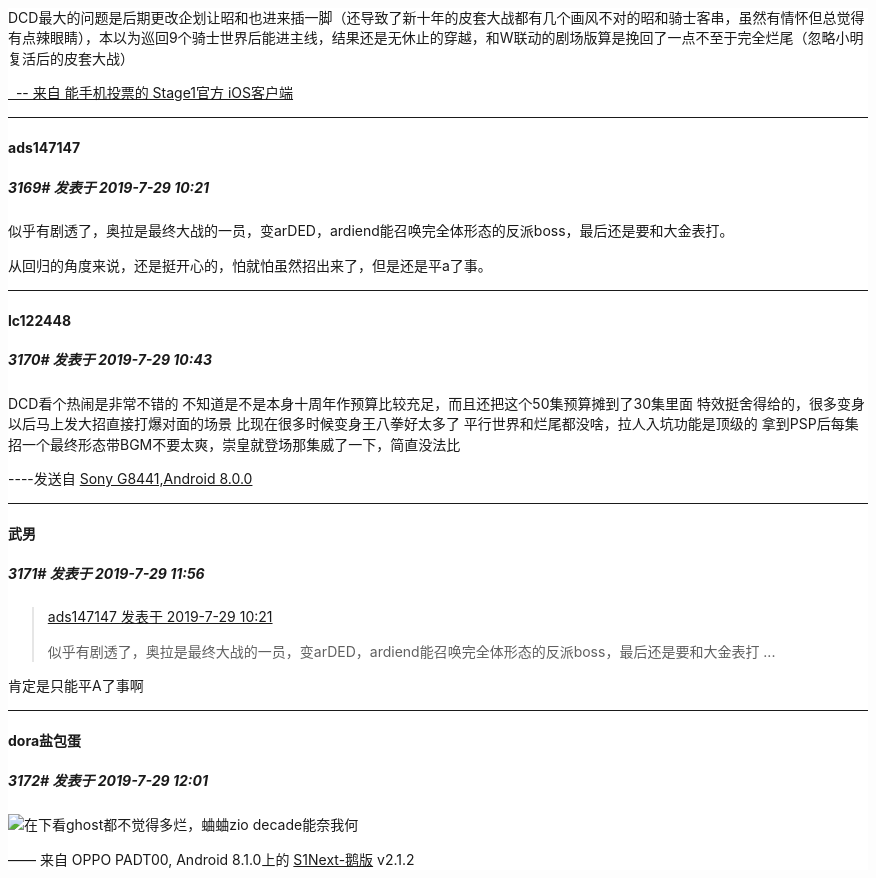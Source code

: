 
DCD最大的问题是后期更改企划让昭和也进来插一脚（还导致了新十年的皮套大战都有几个画风不对的昭和骑士客串，虽然有情怀但总觉得有点辣眼睛），本以为巡回9个骑士世界后能进主线，结果还是无休止的穿越，和W联动的剧场版算是挽回了一点不至于完全烂尾（忽略小明复活后的皮套大战）

[  -- 来自 能手机投票的 Stage1官方 iOS客户端](https://itunes.apple.com/fi/app/saraba1st/id1221237470?mt=8)


-----

####  ads147147  
##### 3169#       发表于 2019-7-29 10:21


似乎有剧透了，奥拉是最终大战的一员，变arDED，ardiend能召唤完全体形态的反派boss，最后还是要和大金表打。


从回归的角度来说，还是挺开心的，怕就怕虽然招出来了，但是还是平a了事。


-----

####  lc122448  
##### 3170#       发表于 2019-7-29 10:43


DCD看个热闹是非常不错的
不知道是不是本身十周年作预算比较充足，而且还把这个50集预算摊到了30集里面
特效挺舍得给的，很多变身以后马上发大招直接打爆对面的场景
比现在很多时候变身王八拳好太多了
平行世界和烂尾都没啥，拉人入坑功能是顶级的
拿到PSP后每集招一个最终形态带BGM不要太爽，崇皇就登场那集威了一下，简直没法比


----发送自 [Sony G8441,Android 8.0.0](http://stage1.5j4m.com/?1.32)


-----

####  武男  
##### 3171#       发表于 2019-7-29 11:56


<blockquote><a href="httphttps://bbs.saraba1st.com/2b/forum.php?mod=redirect&amp;goto=findpost&amp;pid=44703770&amp;ptid=1725754" target="_blank">ads147147 发表于 2019-7-29 10:21</a>

似乎有剧透了，奥拉是最终大战的一员，变arDED，ardiend能召唤完全体形态的反派boss，最后还是要和大金表打 ...</blockquote>
肯定是只能平A了事啊


-----

####  dora盐包蛋  
##### 3172#       发表于 2019-7-29 12:01


<img src="https://static.saraba1st.com/image/smiley/face2017/037.png" referrerpolicy="no-referrer">在下看ghost都不觉得多烂，蛐蛐zio decade能奈我何

—— 来自 OPPO PADT00, Android 8.1.0上的 [S1Next-鹅版](https://github.com/ykrank/S1-Next/releases) v2.1.2


